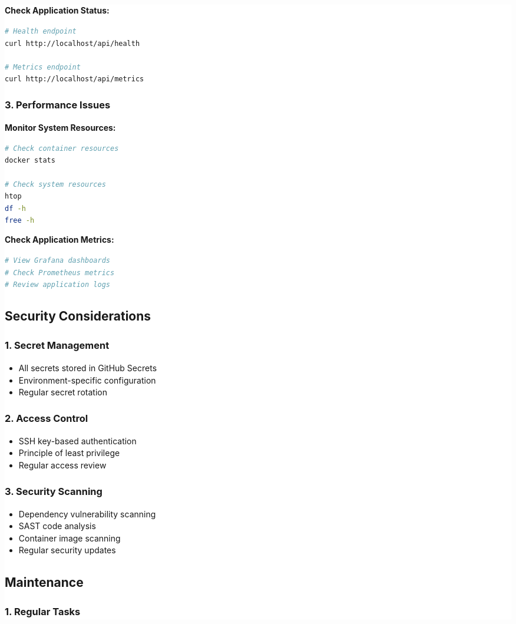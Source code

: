 **Check Application Status:**
```bash
# Health endpoint
curl http://localhost/api/health

# Metrics endpoint
curl http://localhost/api/metrics
```

### 3. Performance Issues

**Monitor System Resources:**
```bash
# Check container resources
docker stats

# Check system resources
htop
df -h
free -h
```

**Check Application Metrics:**
```bash
# View Grafana dashboards
# Check Prometheus metrics
# Review application logs
```

## Security Considerations

### 1. Secret Management
- All secrets stored in GitHub Secrets
- Environment-specific configuration
- Regular secret rotation

### 2. Access Control
- SSH key-based authentication
- Principle of least privilege
- Regular access review

### 3. Security Scanning
- Dependency vulnerability scanning
- SAST code analysis
- Container image scanning
- Regular security updates

## Maintenance

### 1. Regular Tasks
